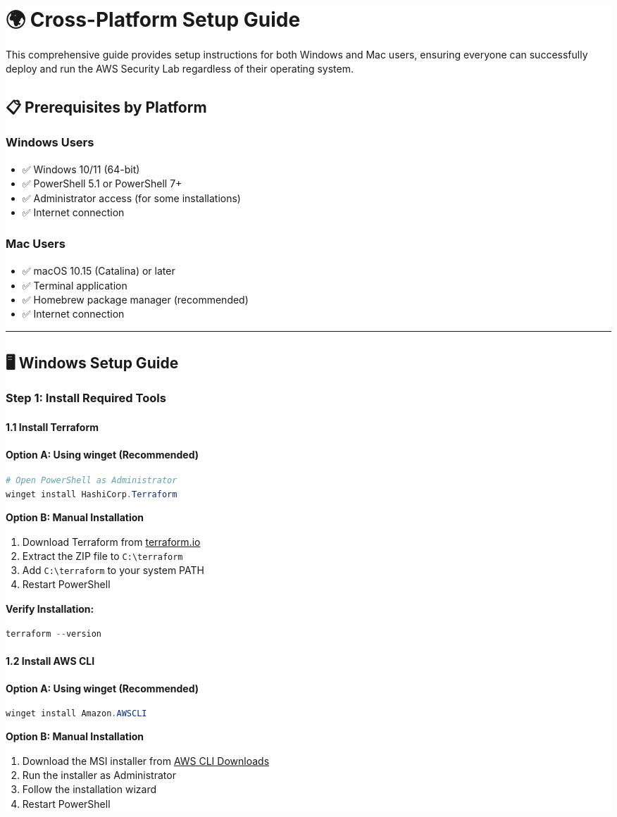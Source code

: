 # 🌍 Cross-Platform Setup Guide

This comprehensive guide provides setup instructions for both Windows and Mac users, ensuring everyone can successfully deploy and run the AWS Security Lab regardless of their operating system.

## 📋 Prerequisites by Platform

### Windows Users
- ✅ Windows 10/11 (64-bit)
- ✅ PowerShell 5.1 or PowerShell 7+
- ✅ Administrator access (for some installations)
- ✅ Internet connection

### Mac Users
- ✅ macOS 10.15 (Catalina) or later
- ✅ Terminal application
- ✅ Homebrew package manager (recommended)
- ✅ Internet connection

---

## 🖥️ Windows Setup Guide

### Step 1: Install Required Tools

#### 1.1 Install Terraform

**Option A: Using winget (Recommended)**
```powershell
# Open PowerShell as Administrator
winget install HashiCorp.Terraform
```

**Option B: Manual Installation**
1. Download Terraform from [terraform.io](https://www.terraform.io/downloads)
2. Extract the ZIP file to `C:\terraform`
3. Add `C:\terraform` to your system PATH
4. Restart PowerShell

**Verify Installation:**
```powershell
terraform --version
```

#### 1.2 Install AWS CLI

**Option A: Using winget (Recommended)**
```powershell
winget install Amazon.AWSCLI
```

**Option B: Manual Installation**
1. Download the MSI installer from [AWS CLI Downloads](https://aws.amazon.com/cli/)
2. Run the installer as Administrator
3. Follow the installation wizard
4. Restart PowerShell
